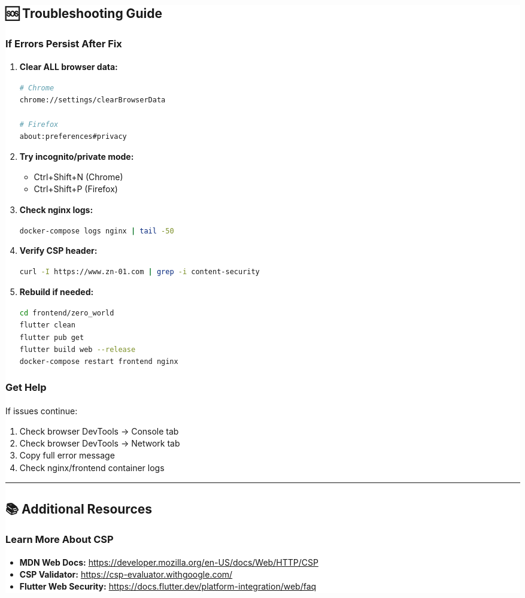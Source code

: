 
## 🆘 Troubleshooting Guide

### If Errors Persist After Fix

1. **Clear ALL browser data:**
   ```bash
   # Chrome
   chrome://settings/clearBrowserData
   
   # Firefox
   about:preferences#privacy
   ```

2. **Try incognito/private mode:**
   - Ctrl+Shift+N (Chrome)
   - Ctrl+Shift+P (Firefox)

3. **Check nginx logs:**
   ```bash
   docker-compose logs nginx | tail -50
   ```

4. **Verify CSP header:**
   ```bash
   curl -I https://www.zn-01.com | grep -i content-security
   ```

5. **Rebuild if needed:**
   ```bash
   cd frontend/zero_world
   flutter clean
   flutter pub get
   flutter build web --release
   docker-compose restart frontend nginx
   ```

### Get Help

If issues continue:
1. Check browser DevTools → Console tab
2. Check browser DevTools → Network tab
3. Copy full error message
4. Check nginx/frontend container logs

---

## 📚 Additional Resources

### Learn More About CSP

- **MDN Web Docs:** https://developer.mozilla.org/en-US/docs/Web/HTTP/CSP
- **CSP Validator:** https://csp-evaluator.withgoogle.com/
- **Flutter Web Security:** https://docs.flutter.dev/platform-integration/web/faq
